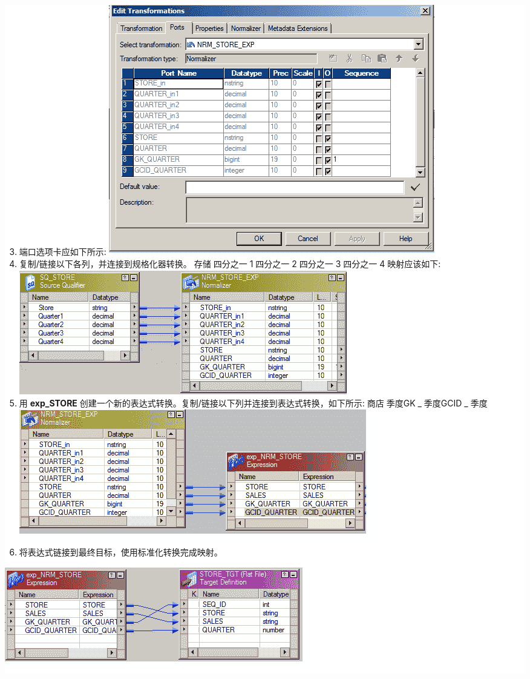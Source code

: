 3.  端口选项卡应如下所示: ![normalizer-normalizer-ports-informatica transformation-edureka](img/0b6cf04044d8fb8dc2ff8dede2e51ee5.png)
4.  复制/链接以下各列，并连接到规格化器转换。 存储 四分之一 1 四分之一 2 四分之一 3 四分之一 4 映射应该如下:![normalizer-source-normalizer-connection-informatica transformation-edureka](img/603278fd0a5f320fbf37d81f01825e7c.png)
5.  用 **exp_STORE** 创建一个新的表达式转换。复制/链接以下列并连接到表达式转换，如下所示: 商店 季度GK _ 季度GCID _ 季度![normalizer-source-eqpression-connection-informatica transformation-edureka](img/3f79ad84e8779a1fe592511a41a83069.png)
6.  将表达式链接到最终目标，使用标准化转换完成映射。

![normalizer-final-mapping-informatica transformation-edureka](img/02d48a8ce5b96c56e9fef4b1c06fac2d.png)
